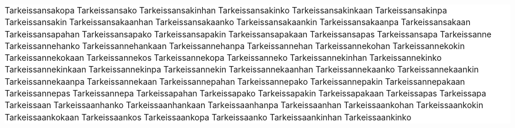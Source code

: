Tarkeissansakopa
Tarkeissansako
Tarkeissansakinhan
Tarkeissansakinko
Tarkeissansakinkaan
Tarkeissansakinpa
Tarkeissansakin
Tarkeissansakaanhan
Tarkeissansakaanko
Tarkeissansakaankin
Tarkeissansakaanpa
Tarkeissansakaan
Tarkeissansapahan
Tarkeissansapako
Tarkeissansapakin
Tarkeissansapakaan
Tarkeissansapas
Tarkeissansapa
Tarkeissanne
Tarkeissannehanko
Tarkeissannehankaan
Tarkeissannehanpa
Tarkeissannehan
Tarkeissannekohan
Tarkeissannekokin
Tarkeissannekokaan
Tarkeissannekos
Tarkeissannekopa
Tarkeissanneko
Tarkeissannekinhan
Tarkeissannekinko
Tarkeissannekinkaan
Tarkeissannekinpa
Tarkeissannekin
Tarkeissannekaanhan
Tarkeissannekaanko
Tarkeissannekaankin
Tarkeissannekaanpa
Tarkeissannekaan
Tarkeissannepahan
Tarkeissannepako
Tarkeissannepakin
Tarkeissannepakaan
Tarkeissannepas
Tarkeissannepa
Tarkeissapahan
Tarkeissapako
Tarkeissapakin
Tarkeissapakaan
Tarkeissapas
Tarkeissapa
Tarkeissaan
Tarkeissaanhanko
Tarkeissaanhankaan
Tarkeissaanhanpa
Tarkeissaanhan
Tarkeissaankohan
Tarkeissaankokin
Tarkeissaankokaan
Tarkeissaankos
Tarkeissaankopa
Tarkeissaanko
Tarkeissaankinhan
Tarkeissaankinko